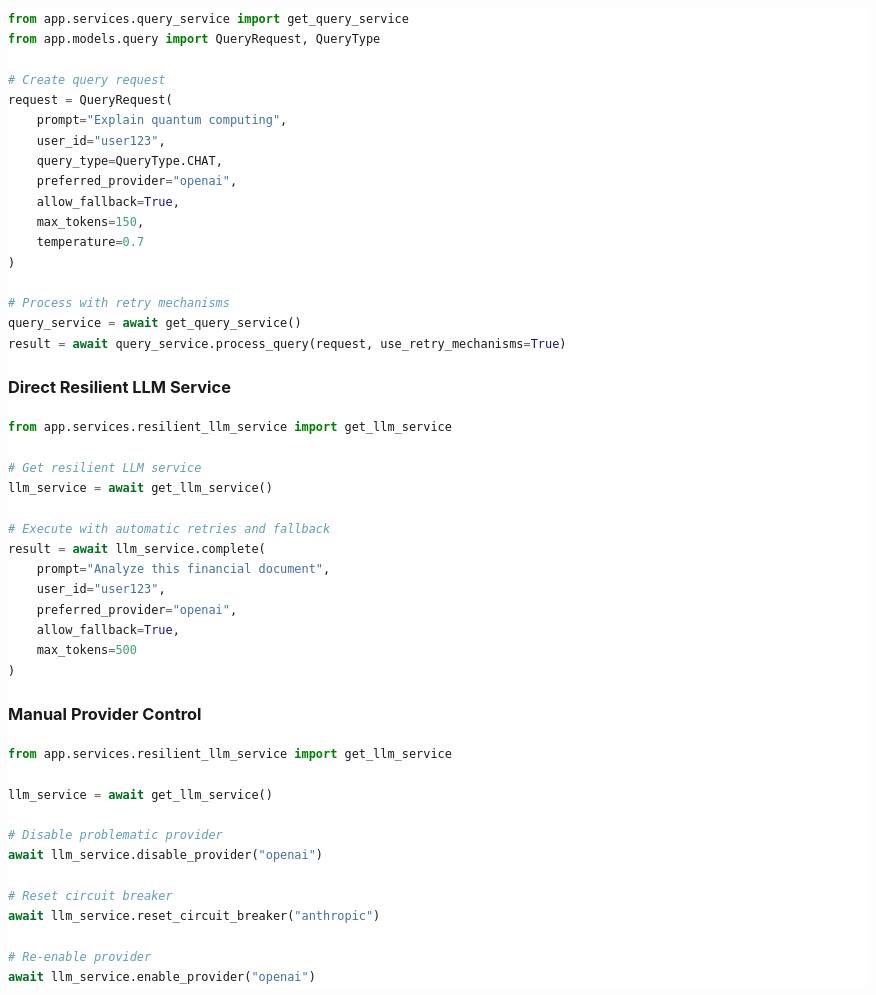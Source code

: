 ```python
from app.services.query_service import get_query_service
from app.models.query import QueryRequest, QueryType

# Create query request
request = QueryRequest(
    prompt="Explain quantum computing",
    user_id="user123",
    query_type=QueryType.CHAT,
    preferred_provider="openai",
    allow_fallback=True,
    max_tokens=150,
    temperature=0.7
)

# Process with retry mechanisms
query_service = await get_query_service()
result = await query_service.process_query(request, use_retry_mechanisms=True)
```

### Direct Resilient LLM Service

```python
from app.services.resilient_llm_service import get_llm_service

# Get resilient LLM service
llm_service = await get_llm_service()

# Execute with automatic retries and fallback
result = await llm_service.complete(
    prompt="Analyze this financial document",
    user_id="user123",
    preferred_provider="openai",
    allow_fallback=True,
    max_tokens=500
)
```

### Manual Provider Control

```python
from app.services.resilient_llm_service import get_llm_service

llm_service = await get_llm_service()

# Disable problematic provider
await llm_service.disable_provider("openai")

# Reset circuit breaker
await llm_service.reset_circuit_breaker("anthropic")

# Re-enable provider
await llm_service.enable_provider("openai")
```
